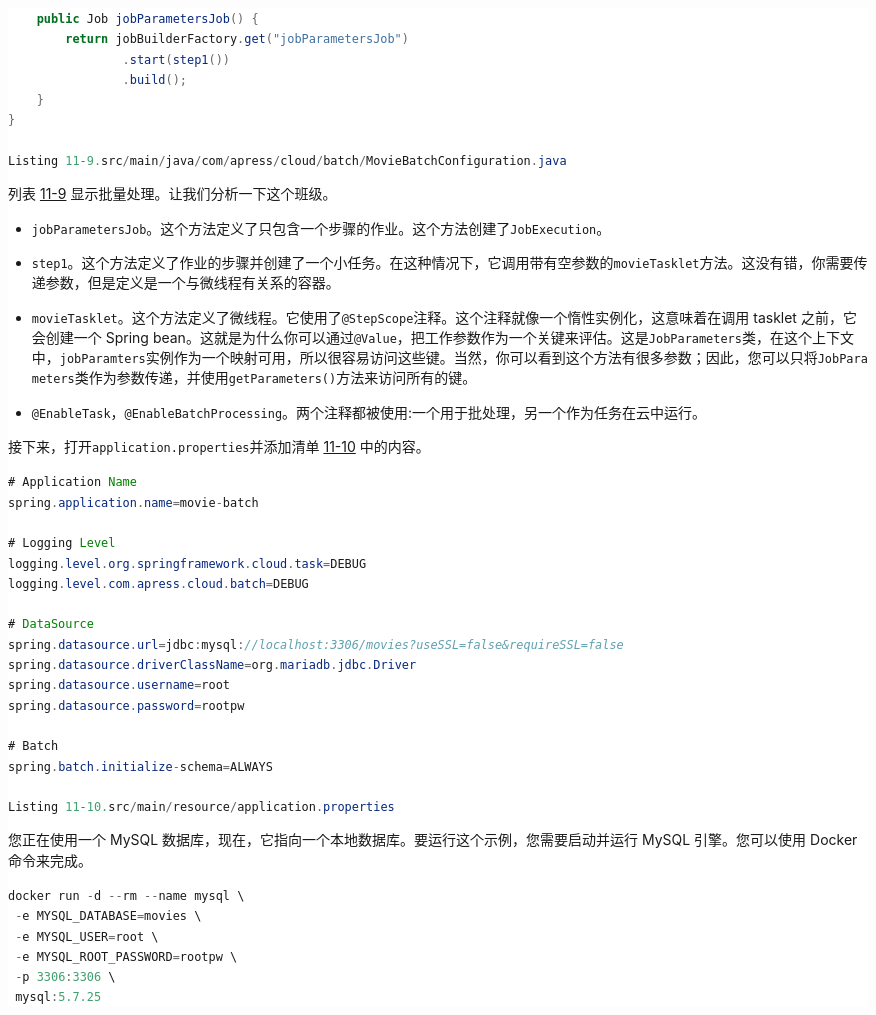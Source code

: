 ```java
    public Job jobParametersJob() {
        return jobBuilderFactory.get("jobParametersJob")
                .start(step1())
                .build();
    }
}

Listing 11-9.src/main/java/com/apress/cloud/batch/MovieBatchConfiguration.java

```

列表 [11-9](#PC34) 显示批量处理。让我们分析一下这个班级。

*   `jobParametersJob`。这个方法定义了只包含一个步骤的作业。这个方法创建了`JobExecution`。

*   `step1`。这个方法定义了作业的步骤并创建了一个小任务。在这种情况下，它调用带有空参数的`movieTasklet`方法。这没有错，你需要传递参数，但是定义是一个与微线程有关系的容器。

*   `movieTasklet`。这个方法定义了微线程。它使用了`@StepScope`注释。这个注释就像一个惰性实例化，这意味着在调用 tasklet 之前，它会创建一个 Spring bean。这就是为什么你可以通过`@Value`，把工作参数作为一个关键来评估。这是`JobParameters`类，在这个上下文中，`jobParamters`实例作为一个映射可用，所以很容易访问这些键。当然，你可以看到这个方法有很多参数；因此，您可以只将`JobParameters`类作为参数传递，并使用`getParameters()`方法来访问所有的键。

*   `@EnableTask`，`@EnableBatchProcessing`。两个注释都被使用:一个用于批处理，另一个作为任务在云中运行。

接下来，打开`application.properties`并添加清单 [11-10](#PC35) 中的内容。

```java
# Application Name
spring.application.name=movie-batch

# Logging Level
logging.level.org.springframework.cloud.task=DEBUG
logging.level.com.apress.cloud.batch=DEBUG

# DataSource
spring.datasource.url=jdbc:mysql://localhost:3306/movies?useSSL=false&requireSSL=false
spring.datasource.driverClassName=org.mariadb.jdbc.Driver
spring.datasource.username=root
spring.datasource.password=rootpw

# Batch
spring.batch.initialize-schema=ALWAYS

Listing 11-10.src/main/resource/application.properties

```

您正在使用一个 MySQL 数据库，现在，它指向一个本地数据库。要运行这个示例，您需要启动并运行 MySQL 引擎。您可以使用 Docker 命令来完成。

```java
docker run -d --rm --name mysql \
 -e MYSQL_DATABASE=movies \
 -e MYSQL_USER=root \
 -e MYSQL_ROOT_PASSWORD=rootpw \
 -p 3306:3306 \
 mysql:5.7.25

```
